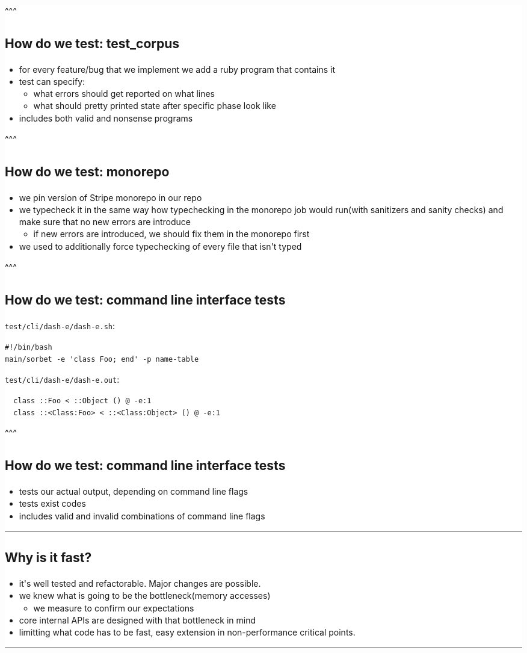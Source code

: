 ^^^

## How do we test: test_corpus

 - for every feature/bug that we implement we add a ruby program that contains it
 - test can specify:
    - what errors should get reported on what lines
    - what should pretty printed state after specific phase look like
 - includes both valid and nonsense programs

^^^

## How do we test: monorepo

 - we pin version of Stripe monorepo in our repo
 - we typecheck it in the same way how typechecking in the monorepo job would run(with sanitizers and sanity checks) and make sure that no new errors are introduce
   - if new errors are introduced, we should fix them in the monorepo first
 - we used to additionally force typechecking of every file that isn't typed

^^^

## How do we test: command line interface tests

`test/cli/dash-e/dash-e.sh`:
```
#!/bin/bash
main/sorbet -e 'class Foo; end' -p name-table
```

`test/cli/dash-e/dash-e.out`:
```
  class ::Foo < ::Object () @ -e:1
  class ::<Class:Foo> < ::<Class:Object> () @ -e:1
```

^^^

## How do we test: command line interface tests
 - tests our actual output, depending on command line flags
 - tests exist codes
 - includes valid and invalid combinations of command line flags

---

## Why is it fast?
 - it's well tested and refactorable. Major changes are possible.
 - we knew what is going to be the bottleneck(memory accesses)
   - we measure to confirm our expectations
 - core internal APIs are designed with that bottleneck in mind
 - limitting what code has to be fast, easy extension in non-performance critical points.

---